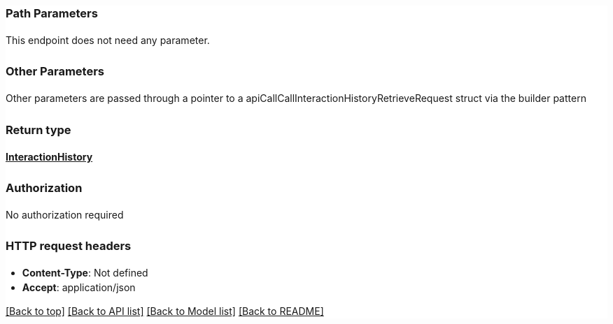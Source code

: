 ### Path Parameters

This endpoint does not need any parameter.

### Other Parameters

Other parameters are passed through a pointer to a apiCallCallInteractionHistoryRetrieveRequest struct via the builder pattern


### Return type

[**InteractionHistory**](InteractionHistory.md)

### Authorization

No authorization required

### HTTP request headers

- **Content-Type**: Not defined
- **Accept**: application/json

[[Back to top]](#) [[Back to API list]](../README.md#documentation-for-api-endpoints)
[[Back to Model list]](../README.md#documentation-for-models)
[[Back to README]](../README.md)


